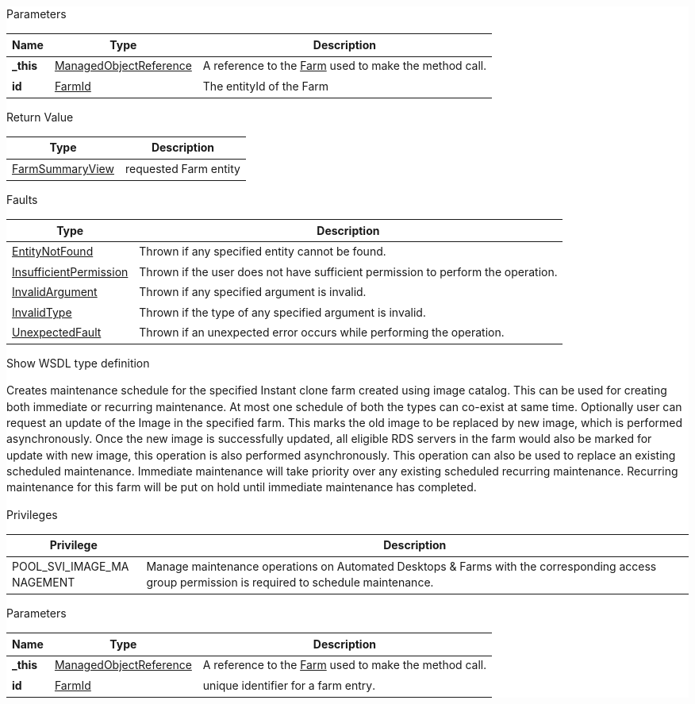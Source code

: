 
Parameters 

Name| Type| Description  
---|---|---  
**_this**| [ManagedObjectReference](vmodl.ManagedObjectReference.md)|  A reference to the [Farm](vdi.resources.Farm.md) used to make the method call.   
**id**| [FarmId](vdi.entity.FarmId.md)|  The entityId of the Farm   
  
  


Return Value 

Type |  Description   
---|---  
[FarmSummaryView](vdi.resources.Farm.FarmSummaryView.md)| requested Farm entity  
  


Faults 

Type |  Description   
---|---  
[EntityNotFound](vdi.fault.EntityNotFound.md)| Thrown if any specified entity cannot be found.  
[InsufficientPermission](vdi.fault.InsufficientPermission.md)| Thrown if the user does not have sufficient permission to perform the operation.  
[InvalidArgument](vdi.fault.InvalidArgument.md)| Thrown if any specified argument is invalid.  
[InvalidType](vdi.fault.InvalidType.md)| Thrown if the type of any specified argument is invalid.  
[UnexpectedFault](vdi.fault.UnexpectedFault.md)| Thrown if an unexpected error occurs while performing the operation.  
  
Show WSDL type definition

  
  
  



Creates maintenance schedule for the specified Instant clone farm created using image catalog. This can be used for creating both immediate or recurring maintenance. At most one schedule of both the types can co-exist at same time. Optionally user can request an update of the Image in the specified farm. This marks the old image to be replaced by new image, which is performed asynchronously. Once the new image is successfully updated, all eligible RDS servers in the farm would also be marked for update with new image, this operation is also performed asynchronously. This operation can also be used to replace an existing scheduled maintenance. Immediate maintenance will take priority over any existing scheduled recurring maintenance. Recurring maintenance for this farm will be put on hold until immediate maintenance has completed. 

Privileges 

Privilege |  Description   
---|---  
POOL_SVI_IMAGE_MANAGEMENT|  Manage maintenance operations on Automated Desktops & Farms with the corresponding access group permission is required to schedule maintenance.   
  


Parameters 

Name| Type| Description  
---|---|---  
**_this**| [ManagedObjectReference](vmodl.ManagedObjectReference.md)|  A reference to the [Farm](vdi.resources.Farm.md) used to make the method call.   
**id**| [FarmId](vdi.entity.FarmId.md)|  unique identifier for a farm entry.   
  